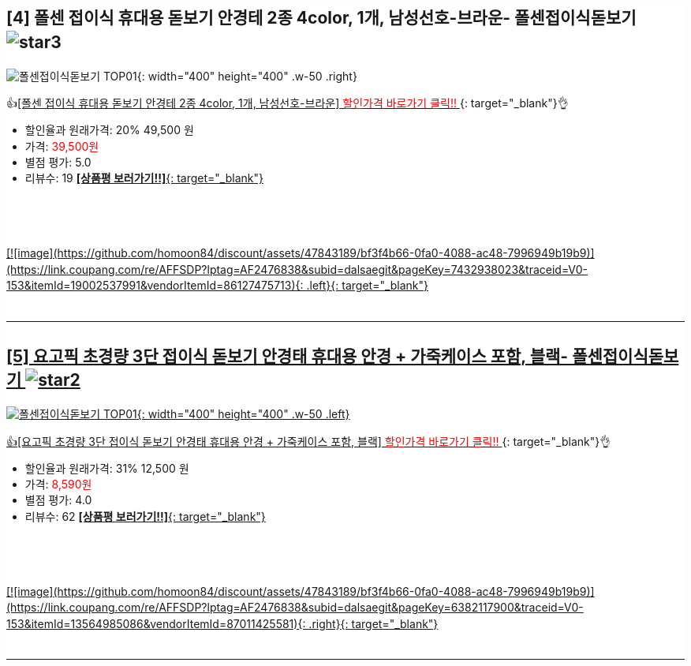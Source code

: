 
        
       
## [4] 폴센 접이식 휴대용 돋보기 안경테 2종 4color, 1개, 남성선호-브라운- 폴센접이식돋보기  <img width="81" alt="star3" src="https://user-images.githubusercontent.com/78655692/151471989-9e21d7a8-a7b6-44b0-b598-2bb204b56b00.png">

![폴센접이식돋보기 TOP01](https://thumbnail8.coupangcdn.com/thumbnails/remote/230x230ex/image/vendor_inventory/6cbe/565fb158bc533b74f7035bdfa2e4de2553065dcfda0a51a80babba2238cb.jpg){: width="400" height="400" .w-50 .right}


👍<a href="https://link.coupang.com/re/AFFSDP?lptag=AF2476838&subid=dalsaegit&pageKey=7432938023&traceid=V0-153&itemId=19002537991&vendorItemId=86127475713">[폴센 접이식 휴대용 돋보기 안경테 2종 4color, 1개, 남성선호-브라운]<font color=red> 할인가격 바로가기 클릭!! </font></a>{: target="_blank"}👌
<br>
- 할인율과 원래가격: 20%  49,500   원
- 가격: <span style='color:red'>39,500원</span>
- 별점 평가: 5.0
- 리뷰수: 19 <a href="https://link.coupang.com/re/AFFSDP?lptag=AF2476838&subid=dalsaegit&pageKey=7432938023&traceid=V0-153&itemId=19002537991&vendorItemId=86127475713"> <strong>[상품평 보러가기!!]</strong>{: target="_blank"}
<br>
<br>
<br>
[![image](https://github.com/homoon84/discount/assets/47843189/bf3f4b66-0fa0-4088-ac48-7996949b19b9)](https://link.coupang.com/re/AFFSDP?lptag=AF2476838&subid=dalsaegit&pageKey=7432938023&traceid=V0-153&itemId=19002537991&vendorItemId=86127475713){: .left}{: target="_blank"}
<br>
<br>

---

        
       
## [5] 요고픽 초경량 3단 접이식 돋보기 안경태 휴대용 안경 + 가죽케이스 포함, 블랙- 폴센접이식돋보기  <img width="81" alt="star2" src="https://user-images.githubusercontent.com/78655692/151471960-29c5febe-c509-4c6d-99f4-a2203eb193c5.png">

![폴센접이식돋보기 TOP01](https://thumbnail6.coupangcdn.com/thumbnails/remote/230x230ex/image/vendor_inventory/5af3/c92ab3a9da04390782751422808a89a46c795465657ae8a3749a4e2ebe6d.jpg){: width="400" height="400" .w-50 .left}


👍<a href="https://link.coupang.com/re/AFFSDP?lptag=AF2476838&subid=dalsaegit&pageKey=6382117900&traceid=V0-153&itemId=13564985086&vendorItemId=87011425581">[요고픽 초경량 3단 접이식 돋보기 안경태 휴대용 안경 + 가죽케이스 포함, 블랙]<font color=red> 할인가격 바로가기 클릭!! </font></a>{: target="_blank"}👌
<br>
- 할인율과 원래가격: 31%  12,500   원
- 가격: <span style='color:red'>8,590원</span>
- 별점 평가: 4.0
- 리뷰수: 62 <a href="https://link.coupang.com/re/AFFSDP?lptag=AF2476838&subid=dalsaegit&pageKey=6382117900&traceid=V0-153&itemId=13564985086&vendorItemId=87011425581"> <strong>[상품평 보러가기!!]</strong>{: target="_blank"}
<br>
<br>
<br>
[![image](https://github.com/homoon84/discount/assets/47843189/bf3f4b66-0fa0-4088-ac48-7996949b19b9)](https://link.coupang.com/re/AFFSDP?lptag=AF2476838&subid=dalsaegit&pageKey=6382117900&traceid=V0-153&itemId=13564985086&vendorItemId=87011425581){: .right}{: target="_blank"}
<br>
<br>

---